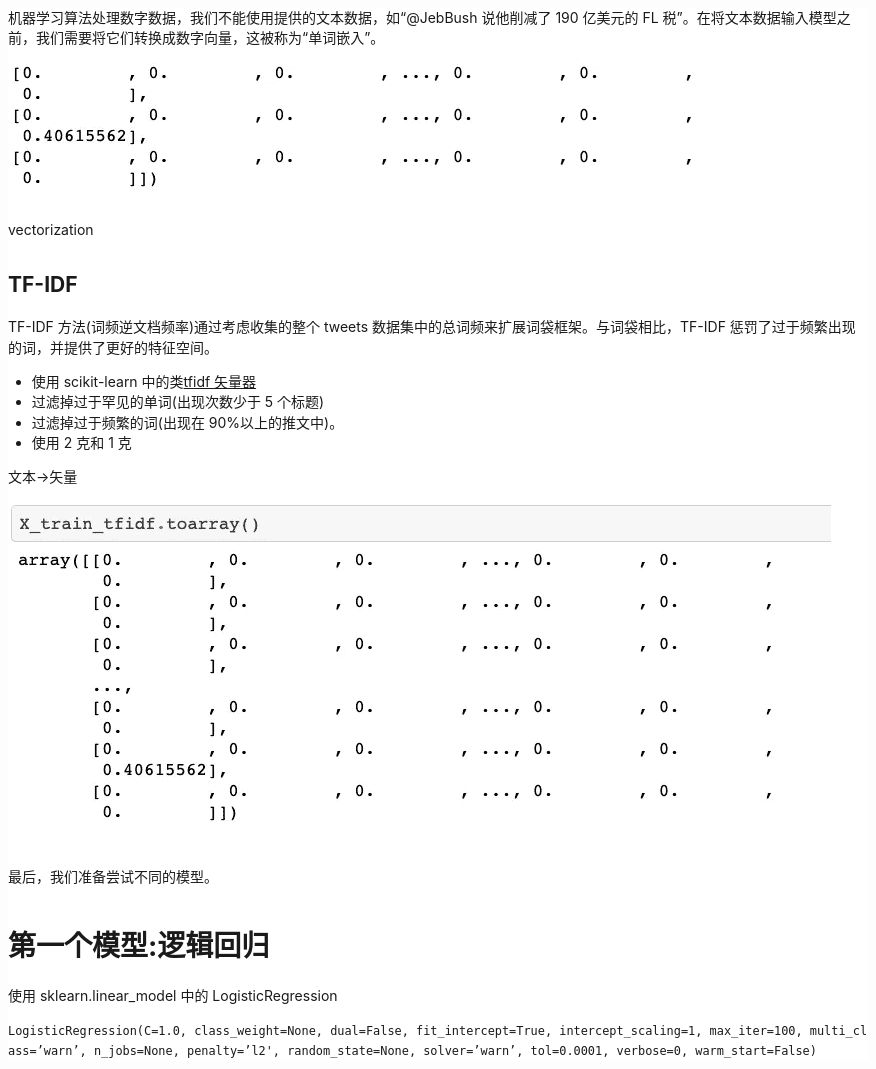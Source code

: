 机器学习算法处理数字数据，我们不能使用提供的文本数据，如“@JebBush 说他削减了 190 亿美元的 FL 税”。在将文本数据输入模型之前，我们需要将它们转换成数字向量，这被称为“单词嵌入”。

![](img/28c48776eb66668604ba745243ae3be9.png)

vectorization

## TF-IDF

TF-IDF 方法(词频逆文档频率)通过考虑收集的整个 tweets 数据集中的总词频来扩展词袋框架。与词袋相比，TF-IDF 惩罚了过于频繁出现的词，并提供了更好的特征空间。

*   使用 scikit-learn 中的类[tfidf 矢量器](https://scikit-learn.org/stable/modules/generated/sklearn.feature_extraction.text.TfidfVectorizer.html)
*   过滤掉过于罕见的单词(出现次数少于 5 个标题)
*   过滤掉过于频繁的词(出现在 90%以上的推文中)。
*   使用 2 克和 1 克

文本->矢量

![](img/6b3796ce7fc5ccf33cb571858d93a0d5.png)

最后，我们准备尝试不同的模型。

# 第一个模型:逻辑回归

使用 sklearn.linear_model 中的 LogisticRegression

```
LogisticRegression(C=1.0, class_weight=None, dual=False, fit_intercept=True, intercept_scaling=1, max_iter=100, multi_class=’warn’, n_jobs=None, penalty=’l2', random_state=None, solver=’warn’, tol=0.0001, verbose=0, warm_start=False)
```
